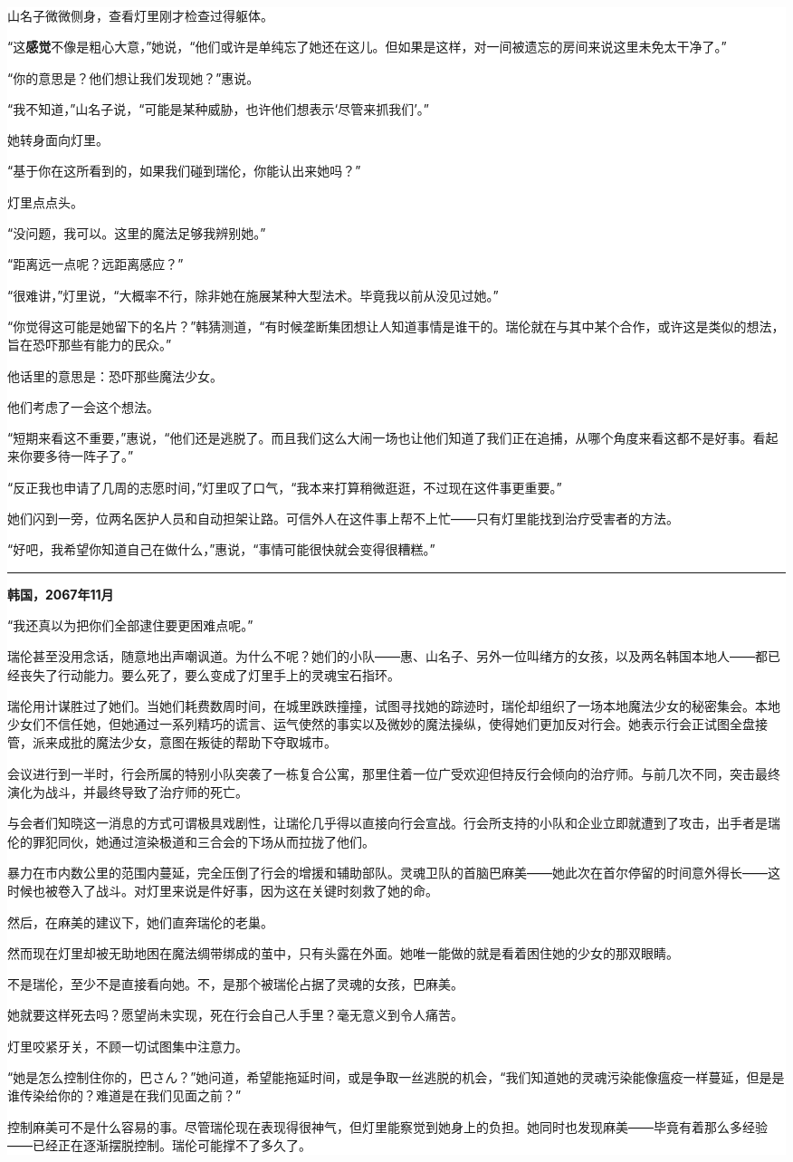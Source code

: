 山名子微微侧身，查看灯里刚才检查过得躯体。

“这**感觉**不像是粗心大意，”她说，“他们或许是单纯忘了她还在这儿。但如果是这样，对一间被遗忘的房间来说这里未免太干净了。”

“你的意思是？他们想让我们发现她？”惠说。

“我不知道，”山名子说，“可能是某种威胁，也许他们想表示‘尽管来抓我们’。”

她转身面向灯里。

“基于你在这所看到的，如果我们碰到瑞伦，你能认出来她吗？”

灯里点点头。

“没问题，我可以。这里的魔法足够我辨别她。”

“距离远一点呢？远距离感应？”

“很难讲，”灯里说，“大概率不行，除非她在施展某种大型法术。毕竟我以前从没见过她。”

“你觉得这可能是她留下的名片？”韩猜测道，“有时候垄断集团想让人知道事情是谁干的。瑞伦就在与其中某个合作，或许这是类似的想法，旨在恐吓那些有能力的民众。”

他话里的意思是：恐吓那些魔法少女。

他们考虑了一会这个想法。

“短期来看这不重要，”惠说，“他们还是逃脱了。而且我们这么大闹一场也让他们知道了我们正在追捕，从哪个角度来看这都不是好事。看起来你要多待一阵子了。”

“反正我也申请了几周的志愿时间，”灯里叹了口气，“我本来打算稍微逛逛，不过现在这件事更重要。”

她们闪到一旁，位两名医护人员和自动担架让路。可信外人在这件事上帮不上忙——只有灯里能找到治疗受害者的方法。

“好吧，我希望你知道自己在做什么，”惠说，“事情可能很快就会变得很糟糕。”

---

**韩国，2067年11月**

“我还真以为把你们全部逮住要更困难点呢。”

瑞伦甚至没用念话，随意地出声嘲讽道。为什么不呢？她们的小队——惠、山名子、另外一位叫绪方的女孩，以及两名韩国本地人——都已经丧失了行动能力。要么死了，要么变成了灯里手上的灵魂宝石指环。

瑞伦用计谋胜过了她们。当她们耗费数周时间，在城里跌跌撞撞，试图寻找她的踪迹时，瑞伦却组织了一场本地魔法少女的秘密集会。本地少女们不信任她，但她通过一系列精巧的谎言、运气使然的事实以及微妙的魔法操纵，使得她们更加反对行会。她表示行会正试图全盘接管，派来成批的魔法少女，意图在叛徒的帮助下夺取城市。

会议进行到一半时，行会所属的特别小队突袭了一栋复合公寓，那里住着一位广受欢迎但持反行会倾向的治疗师。与前几次不同，突击最终演化为战斗，并最终导致了治疗师的死亡。

与会者们知晓这一消息的方式可谓极具戏剧性，让瑞伦几乎得以直接向行会宣战。行会所支持的小队和企业立即就遭到了攻击，出手者是瑞伦的罪犯同伙，她通过渲染极道和三合会的下场从而拉拢了他们。

暴力在市内数公里的范围内蔓延，完全压倒了行会的增援和辅助部队。灵魂卫队的首脑巴麻美——她此次在首尔停留的时间意外得长——这时候也被卷入了战斗。对灯里来说是件好事，因为这在关键时刻救了她的命。

然后，在麻美的建议下，她们直奔瑞伦的老巢。

然而现在灯里却被无助地困在魔法绸带绑成的茧中，只有头露在外面。她唯一能做的就是看着困住她的少女的那双眼睛。

不是瑞伦，至少不是直接看向她。不，是那个被瑞伦占据了灵魂的女孩，巴麻美。

她就要这样死去吗？愿望尚未实现，死在行会自己人手里？毫无意义到令人痛苦。

灯里咬紧牙关，不顾一切试图集中注意力。

“她是怎么控制住你的，巴さん？”她问道，希望能拖延时间，或是争取一丝逃脱的机会，“我们知道她的灵魂污染能像瘟疫一样蔓延，但是是谁传染给你的？难道是在我们见面之前？”

控制麻美可不是什么容易的事。尽管瑞伦现在表现得很神气，但灯里能察觉到她身上的负担。她同时也发现麻美——毕竟有着那么多经验——已经正在逐渐摆脱控制。瑞伦可能撑不了多久了。
